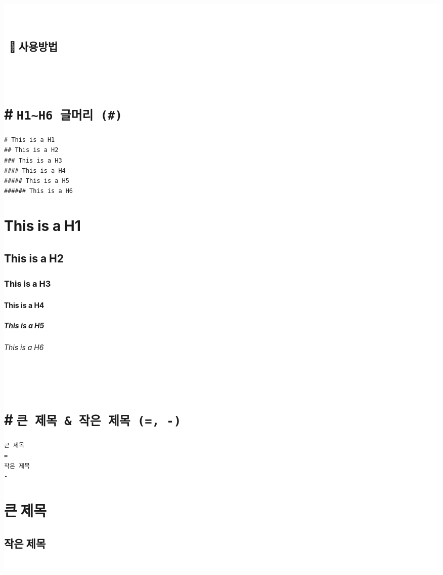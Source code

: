 <br>
<br>

## &nbsp; 🦴 사용방법

<br>
<br>


# #  `H1~H6 글머리 (#)`

    # This is a H1
    ## This is a H2
    ### This is a H3
    #### This is a H4
    ##### This is a H5
    ###### This is a H6

# This is a H1

## This is a H2

### This is a H3

#### This is a H4

##### This is a H5

###### This is a H6
<br>

<br>

# #  `큰 제목 & 작은 제목 (=, -)`

    큰 제목
    =
    작은 제목
    -


큰 제목
=
작은 제목
-
<br>
